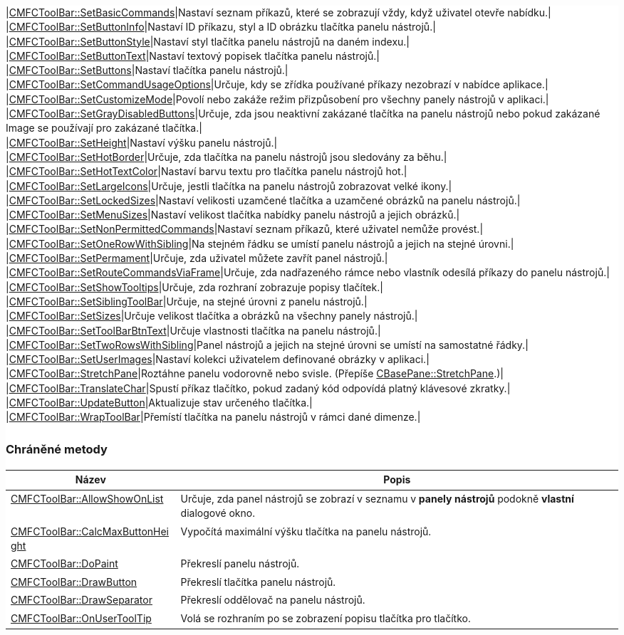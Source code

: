 |[CMFCToolBar::SetBasicCommands](#setbasiccommands)|Nastaví seznam příkazů, které se zobrazují vždy, když uživatel otevře nabídku.|  
|[CMFCToolBar::SetButtonInfo](#setbuttoninfo)|Nastaví ID příkazu, styl a ID obrázku tlačítka panelu nástrojů.|  
|[CMFCToolBar::SetButtonStyle](#setbuttonstyle)|Nastaví styl tlačítka panelu nástrojů na daném indexu.|  
|[CMFCToolBar::SetButtonText](#setbuttontext)|Nastaví textový popisek tlačítka panelu nástrojů.|  
|[CMFCToolBar::SetButtons](#setbuttons)|Nastaví tlačítka panelu nástrojů.|  
|[CMFCToolBar::SetCommandUsageOptions](#setcommandusageoptions)|Určuje, kdy se zřídka používané příkazy nezobrazí v nabídce aplikace.|  
|[CMFCToolBar::SetCustomizeMode](#setcustomizemode)|Povolí nebo zakáže režim přizpůsobení pro všechny panely nástrojů v aplikaci.|  
|[CMFCToolBar::SetGrayDisabledButtons](#setgraydisabledbuttons)|Určuje, zda jsou neaktivní zakázané tlačítka na panelu nástrojů nebo pokud zakázané Image se používají pro zakázané tlačítka.|  
|[CMFCToolBar::SetHeight](#setheight)|Nastaví výšku panelu nástrojů.|  
|[CMFCToolBar::SetHotBorder](#sethotborder)|Určuje, zda tlačítka na panelu nástrojů jsou sledovány za běhu.|  
|[CMFCToolBar::SetHotTextColor](#sethottextcolor)|Nastaví barvu textu pro tlačítka panelu nástrojů hot.|  
|[CMFCToolBar::SetLargeIcons](#setlargeicons)|Určuje, jestli tlačítka na panelu nástrojů zobrazovat velké ikony.|  
|[CMFCToolBar::SetLockedSizes](#setlockedsizes)|Nastaví velikosti uzamčené tlačítka a uzamčené obrázků na panelu nástrojů.|  
|[CMFCToolBar::SetMenuSizes](#setmenusizes)|Nastaví velikost tlačítka nabídky panelu nástrojů a jejich obrázků.|  
|[CMFCToolBar::SetNonPermittedCommands](#setnonpermittedcommands)|Nastaví seznam příkazů, které uživatel nemůže provést.|  
|[CMFCToolBar::SetOneRowWithSibling](#setonerowwithsibling)|Na stejném řádku se umístí panelu nástrojů a jejich na stejné úrovni.|  
|[CMFCToolBar::SetPermament](#setpermament)|Určuje, zda uživatel můžete zavřít panel nástrojů.|  
|[CMFCToolBar::SetRouteCommandsViaFrame](#setroutecommandsviaframe)|Určuje, zda nadřazeného rámce nebo vlastník odesílá příkazy do panelu nástrojů.|  
|[CMFCToolBar::SetShowTooltips](#setshowtooltips)|Určuje, zda rozhraní zobrazuje popisy tlačítek.|  
|[CMFCToolBar::SetSiblingToolBar](#setsiblingtoolbar)|Určuje, na stejné úrovni z panelu nástrojů.|  
|[CMFCToolBar::SetSizes](#setsizes)|Určuje velikost tlačítka a obrázků na všechny panely nástrojů.|  
|[CMFCToolBar::SetToolBarBtnText](#settoolbarbtntext)|Určuje vlastnosti tlačítka na panelu nástrojů.|  
|[CMFCToolBar::SetTwoRowsWithSibling](#settworowswithsibling)|Panel nástrojů a jejich na stejné úrovni se umístí na samostatné řádky.|  
|[CMFCToolBar::SetUserImages](#setuserimages)|Nastaví kolekci uživatelem definované obrázky v aplikaci.|  
|[CMFCToolBar::StretchPane](#stretchpane)|Roztáhne panelu vodorovně nebo svisle. (Přepíše [CBasePane::StretchPane](../../mfc/reference/cbasepane-class.md#stretchpane).)|  
|[CMFCToolBar::TranslateChar](#translatechar)|Spustí příkaz tlačítko, pokud zadaný kód odpovídá platný klávesové zkratky.|  
|[CMFCToolBar::UpdateButton](#updatebutton)|Aktualizuje stav určeného tlačítka.|  
|[CMFCToolBar::WrapToolBar](#wraptoolbar)|Přemístí tlačítka na panelu nástrojů v rámci dané dimenze.|  
  
### <a name="protected-methods"></a>Chráněné metody  
  
|Název|Popis|  
|----------|-----------------|  
|[CMFCToolBar::AllowShowOnList](#allowshowonlist)|Určuje, zda panel nástrojů se zobrazí v seznamu v **panely nástrojů** podokně **vlastní** dialogové okno.|  
|[CMFCToolBar::CalcMaxButtonHeight](#calcmaxbuttonheight)|Vypočítá maximální výšku tlačítka na panelu nástrojů.|  
|[CMFCToolBar::DoPaint](#dopaint)|Překreslí panelu nástrojů.|  
|[CMFCToolBar::DrawButton](#drawbutton)|Překreslí tlačítka panelu nástrojů.|  
|[CMFCToolBar::DrawSeparator](#drawseparator)|Překreslí oddělovač na panelu nástrojů.|  
|[CMFCToolBar::OnUserToolTip](#onusertooltip)|Volá se rozhraním po se zobrazení popisu tlačítka pro tlačítko.|  
  